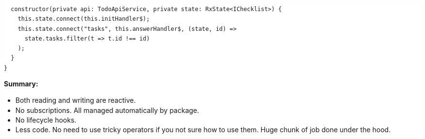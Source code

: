 ```
  constructor(private api: TodoApiService, private state: RxState<IChecklist>) {
    this.state.connect(this.initHandler$);
    this.state.connect("tasks", this.answerHandler$, (state, id) =>
      state.tasks.filter(t => t.id !== id)
    );
  }
}
```

**Summary:**

- Both reading and writing are reactive.
- No subscriptions. All managed automatically by package.
- No lifecycle hooks.
- Less code. No need to use tricky operators if you not sure how to use them. Huge chunk of job done under the hood.
